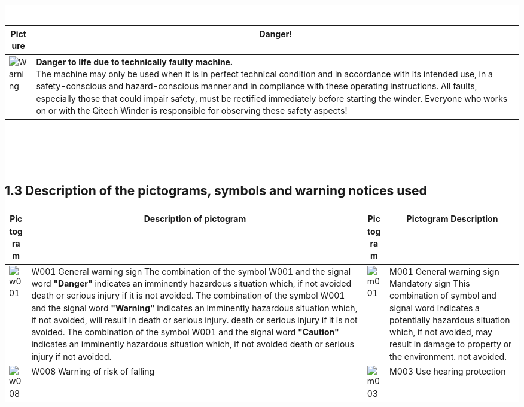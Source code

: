 <br>

| Picture                                     | Danger!                                                                                                                                                                                                                                                                                                                                                                                                                                                                                               |
| ------------------------------------------- | ----------------------------------------------------------------------------------------------------------------------------------------------------------------------------------------------------------------------------------------------------------------------------------------------------------------------------------------------------------------------------------------------------------------------------------------------------------------------------------------------------- |
| ![Warning](images/manuals/winder/w001.jpeg) | **Danger to life due to technically faulty machine.** <br> The machine may only be used when it is in perfect technical condition and in accordance with its intended use, in a safety-conscious and hazard-conscious manner and in compliance with these operating instructions. All faults, especially those that could impair safety, must be rectified immediately before starting the winder. Everyone who works on or with the Qitech Winder is responsible for observing these safety aspects! |

<br><br><br>

## 1.3 Description of the pictograms, symbols and warning notices used

| Pictogram                                | Description of pictogram                                                                                                                                                                                                                                                                                                                                                                                                                                                                                                                                                                                                   | Pictogram                                | Pictogram Description                                                                                                                                                                                                    |
| ---------------------------------------- | -------------------------------------------------------------------------------------------------------------------------------------------------------------------------------------------------------------------------------------------------------------------------------------------------------------------------------------------------------------------------------------------------------------------------------------------------------------------------------------------------------------------------------------------------------------------------------------------------------------------------- | ---------------------------------------- | ------------------------------------------------------------------------------------------------------------------------------------------------------------------------------------------------------------------------ |
| ![w001](images/manuals/winder/w001.jpeg) | W001 General warning sign The combination of the symbol W001 and the signal word **"Danger"** indicates an imminently hazardous situation which, if not avoided death or serious injury if it is not avoided. The combination of the symbol W001 and the signal word **"Warning"** indicates an imminently hazardous situation which, if not avoided, will result in death or serious injury. death or serious injury if it is not avoided. The combination of the symbol W001 and the signal word **"Caution"** indicates an imminently hazardous situation which, if not avoided death or serious injury if not avoided. | ![m001](images/manuals/winder/m001.jpeg) | M001 General warning sign Mandatory sign This combination of symbol and signal word indicates a potentially hazardous situation which, if not avoided, may result in damage to property or the environment. not avoided. |
| ![w008](images/manuals/winder/w008.jpeg) | W008 Warning of risk of falling                                                                                                                                                                                                                                                                                                                                                                                                                                                                                                                                                                                            | ![m003](images/manuals/winder/m003.jpeg) | M003 Use hearing protection                                                                                                                                                                                              |
